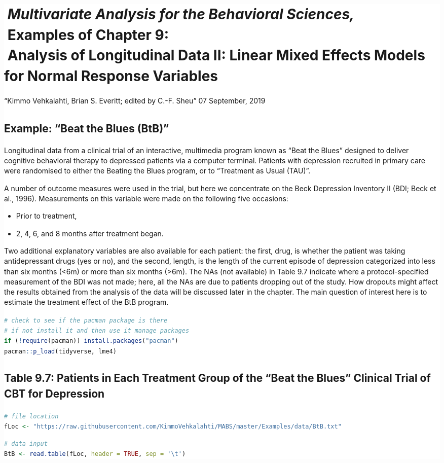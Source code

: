  *Multivariate Analysis for the Behavioral Sciences,*  
 **Examples of Chapter 9:**  
 **Analysis of Longitudinal Data II: Linear Mixed Effects Models for
Normal Response Variables**
================
“Kimmo Vehkalahti, Brian S. Everitt; edited by C.-F. Sheu”
07 September, 2019

## Example: “Beat the Blues (BtB)”

Longitudinal data from a clinical trial of an interactive, multimedia
program known as “Beat the Blues” designed to deliver cognitive
behavioral therapy to depressed patients via a computer terminal.
Patients with depression recruited in primary care were randomised to
either the Beating the Blues program, or to “Treatment as Usual (TAU)”.

A number of outcome measures were used in the trial, but here we
concentrate on the Beck Depression Inventory II (BDI; Beck et al.,
1996). Measurements on this variable were made on the following five
occasions:

  - Prior to treatment,

  - 2, 4, 6, and 8 months after treatment began.

Two additional explanatory variables are also available for each
patient: the first, drug, is whether the patient was taking
antidepressant drugs (yes or no), and the second, length, is the length
of the current episode of depression categorized into less than six
months (\<6m) or more than six months (\>6m). The NAs (not available) in
Table 9.7 indicate where a protocol-specified measurement of the BDI was
not made; here, all the NAs are due to patients dropping out of the
study. How dropouts might affect the results obtained from the analysis
of the data will be discussed later in the chapter. The main question of
interest here is to estimate the treatment effect of the BtB program.

``` r
# check to see if the pacman package is there
# if not install it and then use it manage packages
if (!require(pacman)) install.packages("pacman")
pacman::p_load(tidyverse, lme4)
```

## Table 9.7: Patients in Each Treatment Group of the “Beat the Blues” Clinical Trial of CBT for Depression

``` r
# file location
fLoc <- "https://raw.githubusercontent.com/KimmoVehkalahti/MABS/master/Examples/data/BtB.txt"
```

``` r
# data input
BtB <- read.table(fLoc, header = TRUE, sep = '\t')
```
